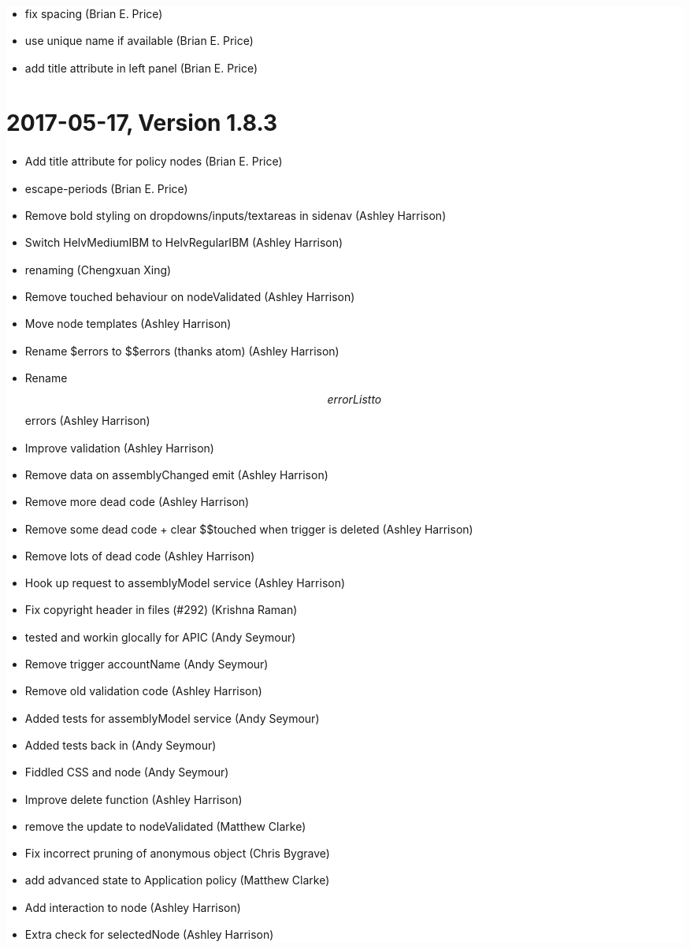  * fix spacing (Brian E. Price)

 * use unique name if available (Brian E. Price)

 * add title attribute in left panel (Brian E. Price)


2017-05-17, Version 1.8.3
=========================

 * Add title attribute for policy nodes (Brian E. Price)

 * escape-periods (Brian E. Price)

 * Remove bold styling on dropdowns/inputs/textareas in sidenav (Ashley Harrison)

 * Switch HelvMediumIBM to HelvRegularIBM (Ashley Harrison)

 * renaming (Chengxuan Xing)

 * Remove touched behaviour on nodeValidated (Ashley Harrison)

 * Move node templates (Ashley Harrison)

 * Rename $errors to $$errors (thanks atom) (Ashley Harrison)

 * Rename $$errorList to $$errors (Ashley Harrison)

 * Improve validation (Ashley Harrison)

 * Remove data on assemblyChanged emit (Ashley Harrison)

 * Remove more dead code (Ashley Harrison)

 * Remove some dead code + clear $$touched when trigger is deleted (Ashley Harrison)

 * Remove lots of dead code (Ashley Harrison)

 * Hook up request to assemblyModel service (Ashley Harrison)

 * Fix copyright header in files (#292) (Krishna Raman)

 * tested and workin glocally for APIC (Andy Seymour)

 * Remove trigger accountName (Andy Seymour)

 * Remove old validation code (Ashley Harrison)

 * Added tests for assemblyModel service (Andy Seymour)

 * Added tests back in (Andy Seymour)

 * Fiddled CSS and node (Andy Seymour)

 * Improve delete function (Ashley Harrison)

 * remove the update to nodeValidated (Matthew Clarke)

 * Fix incorrect pruning of anonymous object (Chris Bygrave)

 * add advanced state to Application policy (Matthew Clarke)

 * Add interaction to node (Ashley Harrison)

 * Extra check for selectedNode (Ashley Harrison)
